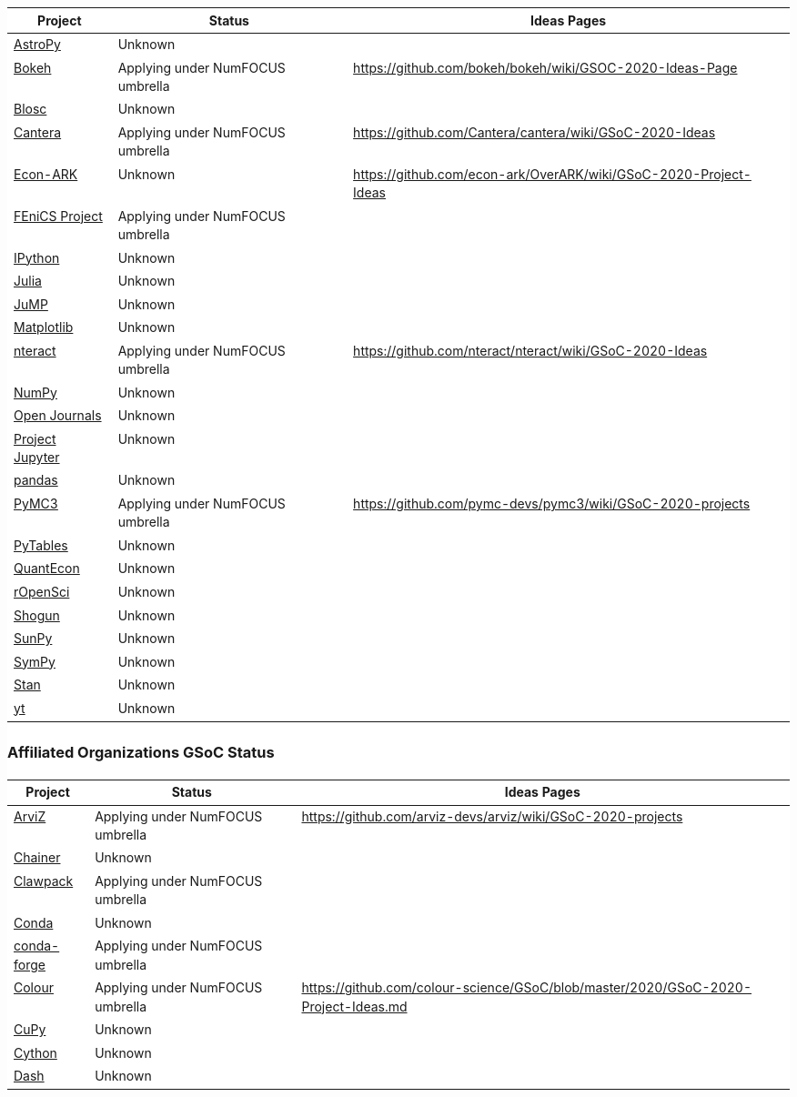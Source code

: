 
| Project                         | Status                           | Ideas Pages                                         |
| -------                         | ------                           | -----------                                         |
| [AstroPy]                       | Unknown     |    |
| [Bokeh]                         | Applying under NumFOCUS umbrella | https://github.com/bokeh/bokeh/wiki/GSOC-2020-Ideas-Page
| [Blosc]                         | Unknown |
| [Cantera]                       | Applying under NumFOCUS umbrella | https://github.com/Cantera/cantera/wiki/GSoC-2020-Ideas |
| [Econ-ARK][Econ-ARK]            | Unknown | https://github.com/econ-ark/OverARK/wiki/GSoC-2020-Project-Ideas |
| [FEniCS Project][FEniCSproject] | Applying under NumFOCUS umbrella |  |
| [IPython]                       | Unknown                          |                                                     |
| [Julia]                         | Unknown |           |
| [JuMP]                          | Unknown |                                         |
| [Matplotlib]                    | Unknown |                                                 |
| [nteract]                       | Applying under NumFOCUS umbrella | https://github.com/nteract/nteract/wiki/GSoC-2020-Ideas |
| [NumPy]                         | Unknown                |                                                     |
| [Open Journals][theoj]          | Unknown                          |                                                     |
| [Project Jupyter][Jupyter]      | Unknown                          |                                                     |
| [pandas]                        | Unknown                          |                                                     |
| [PyMC3](pymc3)                  | Applying under NumFOCUS umbrella | https://github.com/pymc-devs/pymc3/wiki/GSoC-2020-projects |
| [PyTables]                      | Unknown                          |                                                     |
| [QuantEcon]                     | Unknown                          |                                                     |
| [rOpenSci]                      | Unknown                |                                                     |
| [Shogun]                        | Unknown |                                                    |
| [SunPy]                         | Unknown |  |
| [SymPy]                         | Unknown |  |
| [Stan]                          | Unknown |                                                     |
| [yt]                            | Unknown |                                                     |

### Affiliated Organizations GSoC Status

| Project              | Status                           | Ideas Pages |
| -------              | ------                           | ----------- |
| [ArviZ]              | Applying under NumFOCUS umbrella |  https://github.com/arviz-devs/arviz/wiki/GSoC-2020-projects |
| [Chainer]            | Unknown  |            |
| [Clawpack]           | Applying under NumFOCUS umbrella |           |
| [Conda]              | Unknown                          |             |
| [conda-forge]        | Applying under NumFOCUS umbrella |             |
| [Colour]             | Applying under NumFOCUS umbrella | https://github.com/colour-science/GSoC/blob/master/2020/GSoC-2020-Project-Ideas.md |
| [CuPy]               | Unknown  |           |
| [Cython]             | Unknown                          |             |
| [Dash]               | Unknown |         |

[ArviZ]: https://arviz-devs.github.io/arviz/
[AstroPy]: https://www.astropy.org/
[Blosc]: https://www.blosc.org/
[Bokeh]: https://docs.bokeh.org/en/latest/
[cantera]:  https://cantera.org/index.html
[Chainer]: https://chainer.org/
[Clawpack]: https://www.clawpack.org/
[CONTRIBUTING]: CONTRIBUTING-students.md
[Conda]: https://github.com/conda/conda
[conda-forge]: https://conda-forge.org
[Colour]: https://www.colour-science.org/
[CuPy]: https://cupy.chainer.org/
[Cython]: https://cython.org/
[CF]: https://conda-forge.github.io/
[Dash]: https://plot.ly/dash/
[Dask]: https://dask.org/
[DR]: https://www.data-retriever.org/
[DyND]: http://libdynd.org/
[Econ-ARK]: https://econ-ark.github.io/HARK/
[FEniCSproject]: https://fenicsproject.org/
[Gensim]: https://radimrehurek.com/gensim/
[GSoC]: https://summerofcode.withgoogle.com/
[IL]: 2020/ideas-list.md
[IPython]: https://ipython.org/
[issues]: https://github.com/numfocus/gsoc/issues
[Julia]: https://julialang.org/
[JuMP]: https://www.juliaopt.org/
[Jupyter]: https://jupyter.org/
[Matplotlib]: https://matplotlib.org/
[MDAnalysis]: https://www.mdanalysis.org/
[Numba]: http://numba.pydata.org/
[NumFOCUS-Projects]: https://numfocus.org/sponsored-projects
[NumFOCUS]: https://numfocus.org/
[NumPy]: https://numpy.org/
[nteract]: https://nteract.io/
[theoj]: http://www.theoj.org
[Orange]: http://orange.biolab.si/
[pandas]: https://pandas.pydata.org/
[Pomegranate]: https://pomegranate.readthedocs.io/en/latest/
[pvlib]: https://pvlib-python.readthedocs.io/en/stable/
[PySAL]: https://pysal.org/pysal
[PyTables]: http://pytables.github.com/
[PythonXY]: http://python-xy.github.io/
[QuTiP]: http://qutip.org/
[rOpenSci]: https://ropensci.org/
[quantecon]: https://quantecon.org/
[SCF]: https://carpentries.org/
[scikit-bio]: http://scikit-bio.org/
[scikit-image]: https://scikit-image.org/
[scikit-learn]: https://scikit-learn.org/stable/
[SciPy]: https://www.scipy.org/
[signac]: https://signac.io
[Spack]: https://spack.io
[Spyder]: https://www.spyder-ide.org/
[Statmodels]: http://www.statsmodels.org/stable/index.html
[Stan]: https://mc-stan.org/
[Shogun]: https://www.shogun-toolbox.org/
[SunPy]: https://sunpy.org/
[SymPy]: https://www.sympy.org/
[Theano]: http://deeplearning.net/software/theano/
[xarray]: http://xarray.pydata.org/
[Yellowbrick]: http://www.scikit-yb.org/en/latest/
[yt]: https://yt-project.org/
